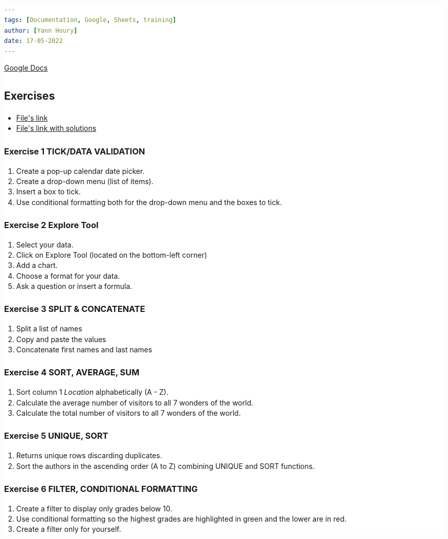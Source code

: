 ```yaml
---
tags: [Documentation, Google, Sheets, training]
author: [Yann Houry]
date: 17-05-2022
---
```


[Google Docs](https://docs.google.com/document/d/1Cjkib5-dfWNP6w6YveAVRpjcI9K6D4nhEObRmGyQI9o/edit#)

## Exercises
- [File's link](https://docs.google.com/spreadsheets/d/1oQzxDOxmBLhL8qTLgl2QDc2XxQNWh83XmBIUehuL25Q/edit)
- [File's link with solutions](https://docs.google.com/spreadsheets/d/1DLt2jv2I9jiHSGck2-Z0wlX9QxY886MYZURa_b4-31A/edit?usp=sharing)

### Exercise 1 TICK/DATA VALIDATION
1. Create a pop-up calendar date picker.
2. Create a drop-down menu (list of items).
3. Insert a box to tick.
4. Use conditional formatting both for the drop-down menu and the boxes to tick.

### Exercise 2 Explore Tool
1. Select your data.
2. Click on Explore Tool (located on the bottom-left corner)
3. Add a chart.
4. Choose a format for your data.
5. Ask a question or insert a formula.

### Exercise 3 SPLIT & CONCATENATE
1. Split a list of names
2. Copy and paste the values
3. Concatenate first names and last names

### Exercise 4 SORT, AVERAGE, SUM
1. Sort column 1 *Location* alphabetically (A - Z).
2. Calculate the average number of visitors to all 7 wonders of the world.
3. Calculate the total number of visitors to all 7 wonders of the world.

### Exercise 5 UNIQUE, SORT
1. Returns unique rows discarding duplicates.
2. Sort the authors in the ascending order (A to Z) combining UNIQUE and SORT functions.

### Exercise 6 FILTER, CONDITIONAL FORMATTING
1. Create a filter to display only grades below 10.
2. Use conditional formatting so the highest grades are highlighted in green and the lower are in red.
3. Create a filter only for yourself.

